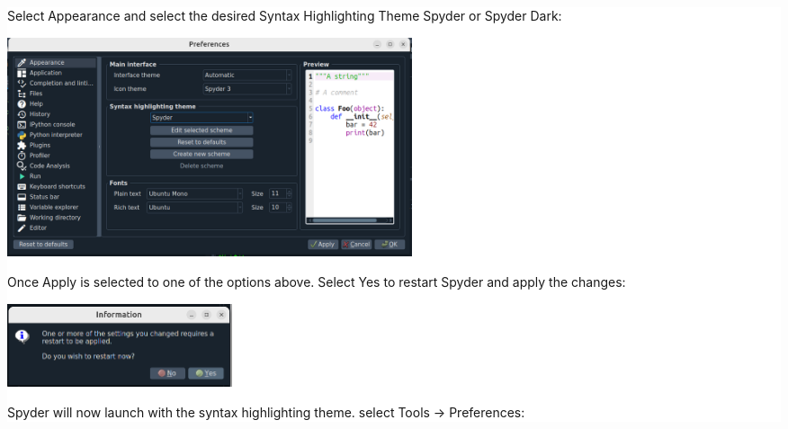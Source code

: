 Select Appearance and select the desired Syntax Highlighting Theme Spyder or Spyder Dark:

<img src='images_spyder/img_004.png' alt='img_004' width='450'/>

Once Apply is selected to one of the options above. Select Yes to restart Spyder and apply the changes:

<img src='images_spyder/img_005.png' alt='img_005' width='250'/>

Spyder will now launch with the syntax highlighting theme. select Tools → Preferences:
